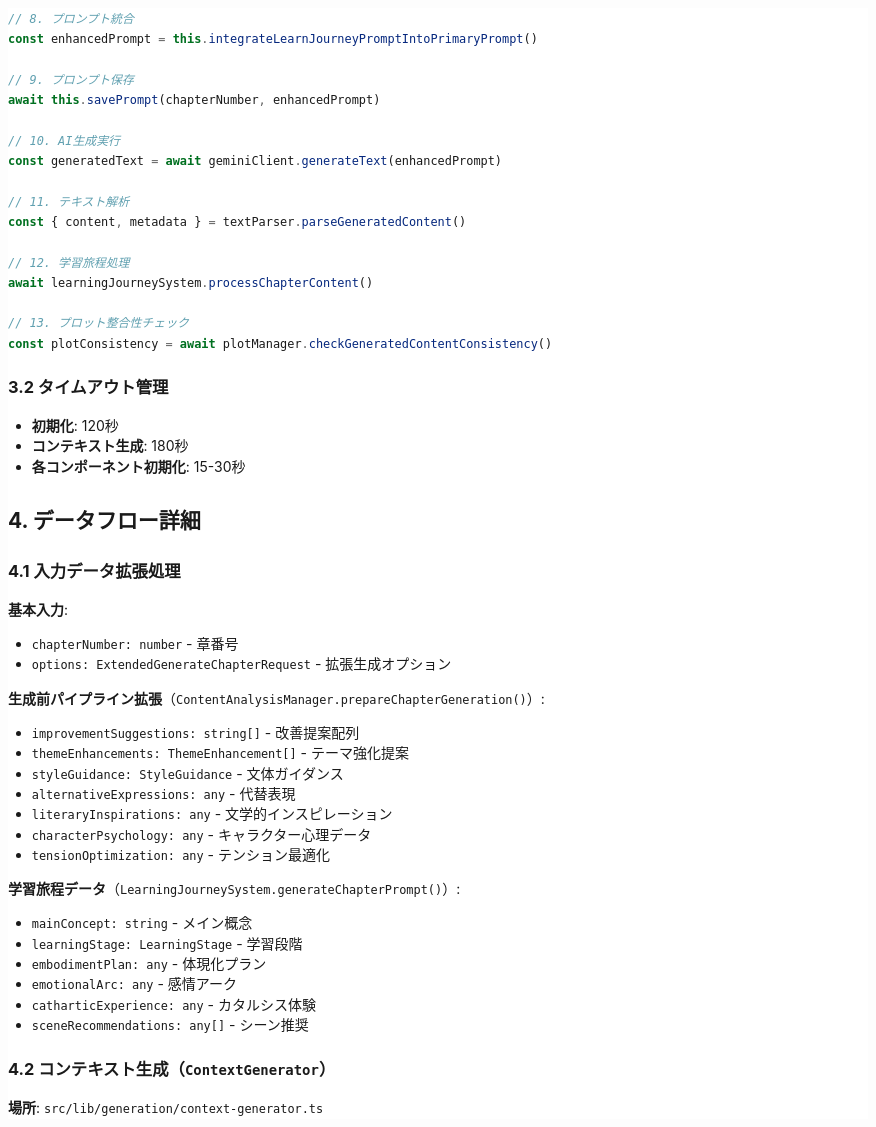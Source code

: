 ```typescript
// 8. プロンプト統合
const enhancedPrompt = this.integrateLearnJourneyPromptIntoPrimaryPrompt()

// 9. プロンプト保存
await this.savePrompt(chapterNumber, enhancedPrompt)

// 10. AI生成実行
const generatedText = await geminiClient.generateText(enhancedPrompt)

// 11. テキスト解析
const { content, metadata } = textParser.parseGeneratedContent()

// 12. 学習旅程処理
await learningJourneySystem.processChapterContent()

// 13. プロット整合性チェック
const plotConsistency = await plotManager.checkGeneratedContentConsistency()
```

### 3.2 タイムアウト管理
- **初期化**: 120秒
- **コンテキスト生成**: 180秒  
- **各コンポーネント初期化**: 15-30秒

## 4. データフロー詳細

### 4.1 入力データ拡張処理
**基本入力**:
- `chapterNumber: number` - 章番号
- `options: ExtendedGenerateChapterRequest` - 拡張生成オプション

**生成前パイプライン拡張**（`ContentAnalysisManager.prepareChapterGeneration()`）:
- `improvementSuggestions: string[]` - 改善提案配列
- `themeEnhancements: ThemeEnhancement[]` - テーマ強化提案
- `styleGuidance: StyleGuidance` - 文体ガイダンス
- `alternativeExpressions: any` - 代替表現
- `literaryInspirations: any` - 文学的インスピレーション
- `characterPsychology: any` - キャラクター心理データ
- `tensionOptimization: any` - テンション最適化

**学習旅程データ**（`LearningJourneySystem.generateChapterPrompt()`）:
- `mainConcept: string` - メイン概念
- `learningStage: LearningStage` - 学習段階
- `embodimentPlan: any` - 体現化プラン
- `emotionalArc: any` - 感情アーク
- `catharticExperience: any` - カタルシス体験
- `sceneRecommendations: any[]` - シーン推奨

### 4.2 コンテキスト生成（`ContextGenerator`）
**場所**: `src/lib/generation/context-generator.ts`
